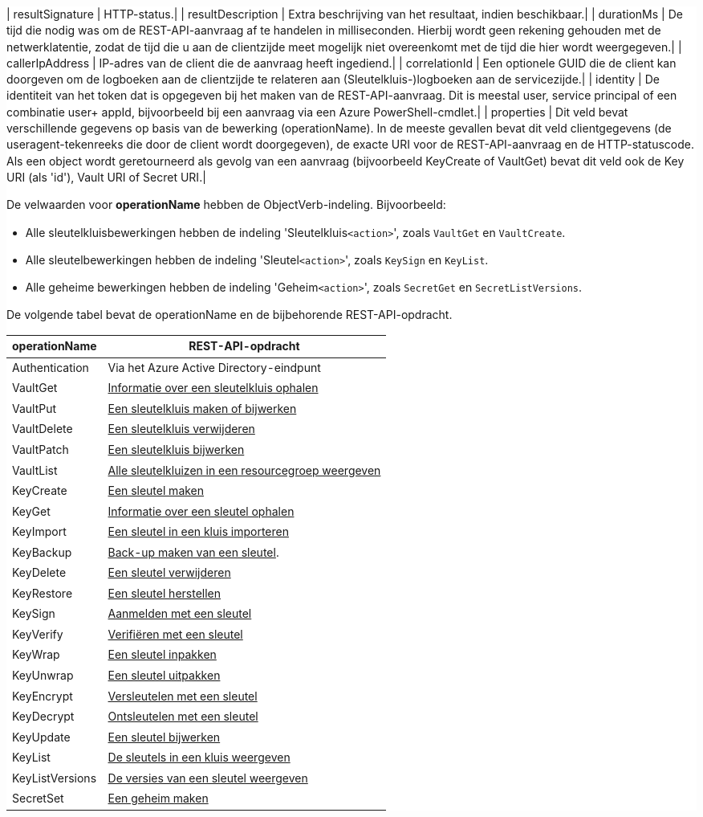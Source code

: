 | resultSignature      | HTTP-status.|
| resultDescription     | Extra beschrijving van het resultaat, indien beschikbaar.|
| durationMs      | De tijd die nodig was om de REST-API-aanvraag af te handelen in milliseconden. Hierbij wordt geen rekening gehouden met de netwerklatentie, zodat de tijd die u aan de clientzijde meet mogelijk niet overeenkomt met de tijd die hier wordt weergegeven.|
| callerIpAddress      | IP-adres van de client die de aanvraag heeft ingediend.|
| correlationId      | Een optionele GUID die de client kan doorgeven om de logboeken aan de clientzijde te relateren aan (Sleutelkluis-)logboeken aan de servicezijde.|
| identity      | De identiteit van het token dat is opgegeven bij het maken van de REST-API-aanvraag. Dit is meestal user, service principal of een combinatie user+ appId, bijvoorbeeld bij een aanvraag via een Azure PowerShell-cmdlet.|
| properties      | Dit veld bevat verschillende gegevens op basis van de bewerking (operationName). In de meeste gevallen bevat dit veld clientgegevens (de useragent-tekenreeks die door de client wordt doorgegeven), de exacte URI voor de REST-API-aanvraag en de HTTP-statuscode. Als een object wordt geretourneerd als gevolg van een aanvraag (bijvoorbeeld KeyCreate of VaultGet) bevat dit veld ook de Key URI (als 'id'), Vault URI of Secret URI.|




De velwaarden voor **operationName** hebben de ObjectVerb-indeling. Bijvoorbeeld:

- Alle sleutelkluisbewerkingen hebben de indeling 'Sleutelkluis`<action>`', zoals `VaultGet` en `VaultCreate`.

- Alle sleutelbewerkingen hebben de indeling 'Sleutel`<action>`', zoals `KeySign` en `KeyList`.

- Alle geheime bewerkingen hebben de indeling 'Geheim`<action>`', zoals `SecretGet` en `SecretListVersions`.

De volgende tabel bevat de operationName en de bijbehorende REST-API-opdracht.

| operationName        | REST-API-opdracht |
| ------------- |-------------|
| Authentication      | Via het Azure Active Directory-eindpunt|
| VaultGet      | [Informatie over een sleutelkluis ophalen](https://msdn.microsoft.com/en-us/library/azure/mt620026.aspx)|
| VaultPut      | [Een sleutelkluis maken of bijwerken](https://msdn.microsoft.com/en-us/library/azure/mt620025.aspx)|
| VaultDelete      | [Een sleutelkluis verwijderen](https://msdn.microsoft.com/en-us/library/azure/mt620022.aspx)|
| VaultPatch      | [Een sleutelkluis bijwerken](https://msdn.microsoft.com/library/azure/mt620025.aspx)|
| VaultList      | [Alle sleutelkluizen in een resourcegroep weergeven](https://msdn.microsoft.com/en-us/library/azure/mt620027.aspx)|
| KeyCreate      | [Een sleutel maken](https://msdn.microsoft.com/en-us/library/azure/dn903634.aspx)|
| KeyGet      | [Informatie over een sleutel ophalen](https://msdn.microsoft.com/en-us/library/azure/dn878080.aspx)|
| KeyImport      | [Een sleutel in een kluis importeren](https://msdn.microsoft.com/en-us/library/azure/dn903626.aspx)|
| KeyBackup      | [Back-up maken van een sleutel](https://msdn.microsoft.com/en-us/library/azure/dn878058.aspx).|
| KeyDelete      | [Een sleutel verwijderen](https://msdn.microsoft.com/en-us/library/azure/dn903611.aspx)|
| KeyRestore      | [Een sleutel herstellen](https://msdn.microsoft.com/en-us/library/azure/dn878106.aspx)|
| KeySign      | [Aanmelden met een sleutel](https://msdn.microsoft.com/en-us/library/azure/dn878096.aspx)|
| KeyVerify      | [Verifiëren met een sleutel](https://msdn.microsoft.com/en-us/library/azure/dn878082.aspx)|
| KeyWrap      | [Een sleutel inpakken](https://msdn.microsoft.com/en-us/library/azure/dn878066.aspx)|
| KeyUnwrap      | [Een sleutel uitpakken](https://msdn.microsoft.com/en-us/library/azure/dn878079.aspx)|
| KeyEncrypt      | [Versleutelen met een sleutel](https://msdn.microsoft.com/en-us/library/azure/dn878060.aspx)|
| KeyDecrypt      | [Ontsleutelen met een sleutel](https://msdn.microsoft.com/en-us/library/azure/dn878097.aspx)|
| KeyUpdate      | [Een sleutel bijwerken](https://msdn.microsoft.com/en-us/library/azure/dn903616.aspx)|
| KeyList      | [De sleutels in een kluis weergeven](https://msdn.microsoft.com/en-us/library/azure/dn903629.aspx)|
| KeyListVersions      | [De versies van een sleutel weergeven](https://msdn.microsoft.com/en-us/library/azure/dn986822.aspx)|
| SecretSet      | [Een geheim maken](https://msdn.microsoft.com/en-us/library/azure/dn903618.aspx)|